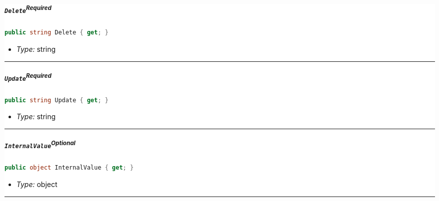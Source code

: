 ##### `Delete`<sup>Required</sup> <a name="Delete" id="rhizo-co-terraform-provider-oci.artifactsContainerRepository.ArtifactsContainerRepositoryTimeoutsOutputReference.property.delete"></a>

```csharp
public string Delete { get; }
```

- *Type:* string

---

##### `Update`<sup>Required</sup> <a name="Update" id="rhizo-co-terraform-provider-oci.artifactsContainerRepository.ArtifactsContainerRepositoryTimeoutsOutputReference.property.update"></a>

```csharp
public string Update { get; }
```

- *Type:* string

---

##### `InternalValue`<sup>Optional</sup> <a name="InternalValue" id="rhizo-co-terraform-provider-oci.artifactsContainerRepository.ArtifactsContainerRepositoryTimeoutsOutputReference.property.internalValue"></a>

```csharp
public object InternalValue { get; }
```

- *Type:* object

---



